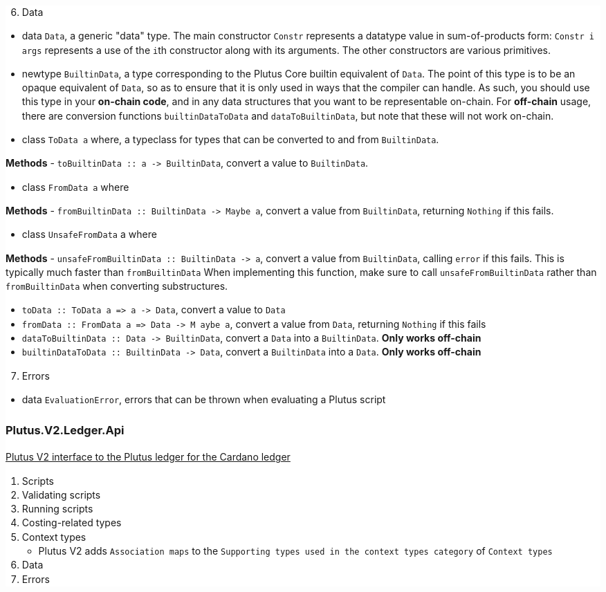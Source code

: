 6. Data

- data `Data`, a generic "data" type. The main constructor `Constr` represents a datatype value in sum-of-products form: `Constr i args` represents a use of the `i`th constructor along with its arguments. The other constructors are various primitives.

- newtype `BuiltinData`, a type corresponding to the Plutus Core builtin equivalent of `Data`. The point of this type is to be an opaque equivalent of `Data`, so as to ensure that it is only used in ways that the compiler can handle. 
As such, you should use this type in your **on-chain code**, and in any data structures that you want to be representable on-chain.
For **off-chain** usage, there are conversion functions `builtinDataToData` and `dataToBuiltinData`, but note that these will not work on-chain.

- class `ToData a` where, a typeclass for types that can be converted to and from `BuiltinData`.

**Methods**
    - `toBuiltinData :: a -> BuiltinData`, convert a value to `BuiltinData`.

- class `FromData a` where

**Methods**
    - `fromBuiltinData :: BuiltinData -> Maybe a`, convert a value from `BuiltinData`, returning `Nothing` if this fails.

- class `UnsafeFromData` a where

**Methods**
    - `unsafeFromBuiltinData :: BuiltinData -> a`, convert a value from `BuiltinData`, calling `error` if this fails. This is typically much faster than `fromBuiltinData`
    When implementing this function, make sure to call `unsafeFromBuiltinData` rather than `fromBuiltinData` when converting substructures.

- `toData :: ToData a => a -> Data`, convert a value to `Data`
- `fromData :: FromData a => Data -> M aybe a`, convert a value from `Data`, returning `Nothing` if this fails
- `dataToBuiltinData :: Data -> BuiltinData`, convert a `Data` into a `BuiltinData`. **Only works off-chain**
- `builtinDataToData :: BuiltinData -> Data`, convert a `BuiltinData` into a `Data`. **Only works off-chain**

7. Errors

- data `EvaluationError`, errors that can be thrown when evaluating a Plutus script



### Plutus.V2.Ledger.Api
[Plutus V2 interface to the Plutus ledger for the Cardano ledger](https://playground.plutus.iohkdev.io/doc/haddock/plutus-ledger-api/html/Plutus-V2-Ledger-Api.html)
1. Scripts
2. Validating scripts
3. Running scripts
4. Costing-related types
5. Context types
    - Plutus V2 adds `Association maps` to the `Supporting types used in the context types category` of `Context types`
6. Data
7. Errors
